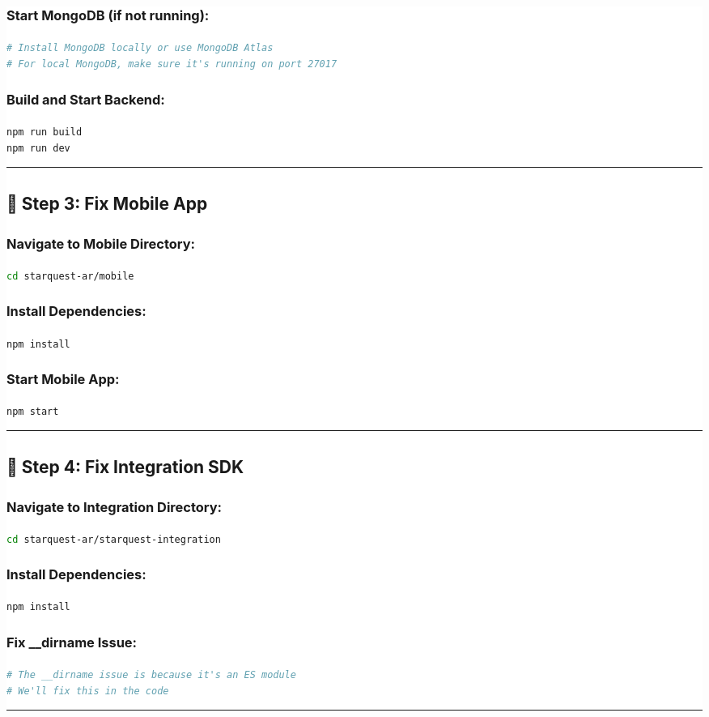 ### **Start MongoDB (if not running):**
```bash
# Install MongoDB locally or use MongoDB Atlas
# For local MongoDB, make sure it's running on port 27017
```

### **Build and Start Backend:**
```bash
npm run build
npm run dev
```

---

## 🚀 **Step 3: Fix Mobile App**

### **Navigate to Mobile Directory:**
```bash
cd starquest-ar/mobile
```

### **Install Dependencies:**
```bash
npm install
```

### **Start Mobile App:**
```bash
npm start
```

---

## 🚀 **Step 4: Fix Integration SDK**

### **Navigate to Integration Directory:**
```bash
cd starquest-ar/starquest-integration
```

### **Install Dependencies:**
```bash
npm install
```

### **Fix __dirname Issue:**
```bash
# The __dirname issue is because it's an ES module
# We'll fix this in the code
```

---